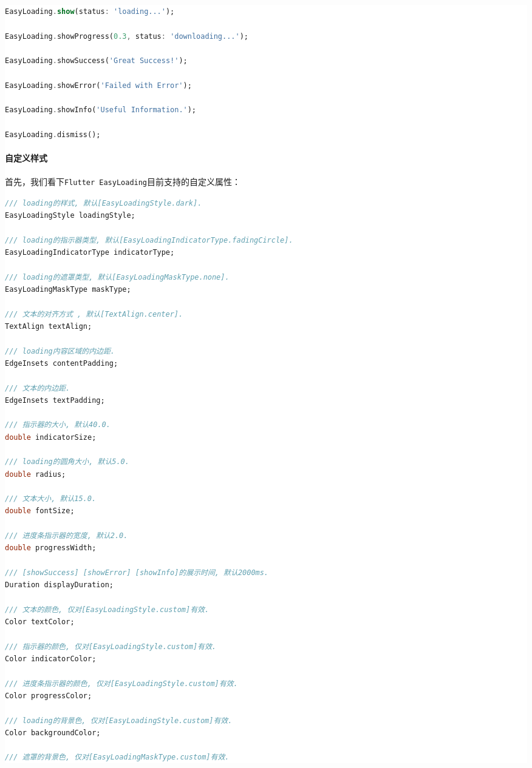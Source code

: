 ```dart
EasyLoading.show(status: 'loading...'); 

EasyLoading.showProgress(0.3, status: 'downloading...');

EasyLoading.showSuccess('Great Success!');

EasyLoading.showError('Failed with Error');

EasyLoading.showInfo('Useful Information.');

EasyLoading.dismiss();
```

#### 自定义样式

首先，我们看下`Flutter EasyLoading`目前支持的自定义属性：

```dart
/// loading的样式, 默认[EasyLoadingStyle.dark].
EasyLoadingStyle loadingStyle;

/// loading的指示器类型, 默认[EasyLoadingIndicatorType.fadingCircle].
EasyLoadingIndicatorType indicatorType;

/// loading的遮罩类型, 默认[EasyLoadingMaskType.none].
EasyLoadingMaskType maskType;

/// 文本的对齐方式 , 默认[TextAlign.center].
TextAlign textAlign;

/// loading内容区域的内边距.
EdgeInsets contentPadding;

/// 文本的内边距.
EdgeInsets textPadding;

/// 指示器的大小, 默认40.0.
double indicatorSize;

/// loading的圆角大小, 默认5.0.
double radius;

/// 文本大小, 默认15.0.
double fontSize;

/// 进度条指示器的宽度, 默认2.0.
double progressWidth;

/// [showSuccess] [showError] [showInfo]的展示时间, 默认2000ms.
Duration displayDuration;

/// 文本的颜色, 仅对[EasyLoadingStyle.custom]有效.
Color textColor;

/// 指示器的颜色, 仅对[EasyLoadingStyle.custom]有效.
Color indicatorColor;

/// 进度条指示器的颜色, 仅对[EasyLoadingStyle.custom]有效.
Color progressColor;

/// loading的背景色, 仅对[EasyLoadingStyle.custom]有效.
Color backgroundColor;

/// 遮罩的背景色, 仅对[EasyLoadingMaskType.custom]有效.
```